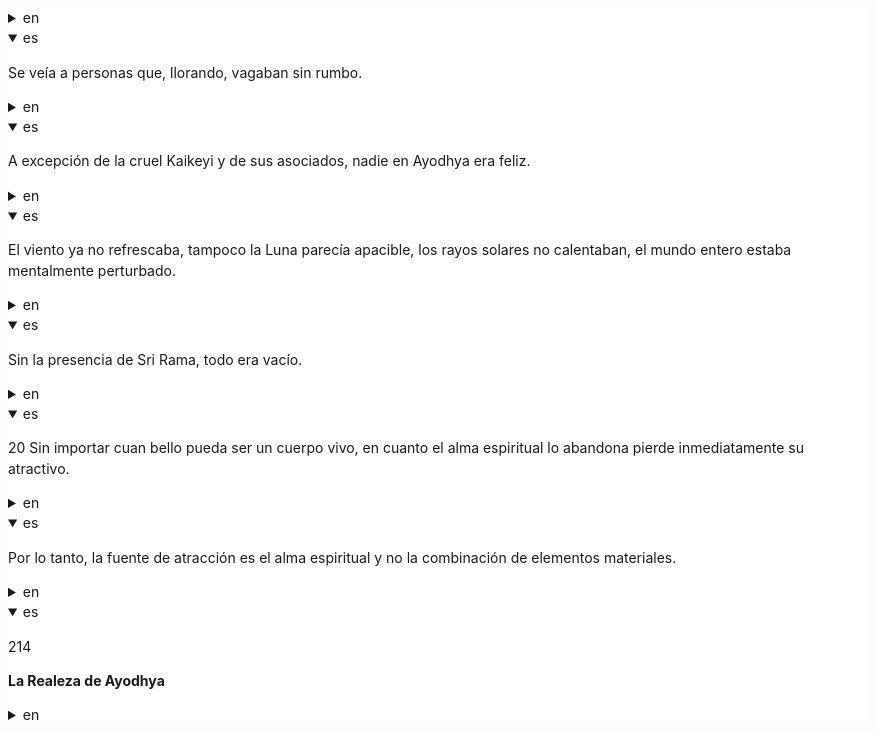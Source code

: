 <details><summary>en</summary></details>

<details open><summary>es</summary>

Se veía a personas que, llorando, vagaban sin rumbo.
</details>

<details><summary>en</summary></details>

<details open><summary>es</summary>

A excepción de la cruel Kaikeyi y de sus asociados, nadie en Ayodhya era feliz.
</details>

<details><summary>en</summary></details>

<details open><summary>es</summary>

El viento ya no refrescaba, tampoco la Luna parecía apacible, los rayos solares no calentaban, el mundo entero estaba mentalmente perturbado.
</details>

<details><summary>en</summary></details>

<details open><summary>es</summary>

Sin la presencia de Sri Rama, todo era vacío.
</details>

<details><summary>en</summary></details>

<details open><summary>es</summary>

20 Sin importar cuan bello pueda ser un cuerpo vivo, en cuanto el alma espiritual lo abandona pierde inmediatamente su atractivo.
</details>

<details><summary>en</summary></details>

<details open><summary>es</summary>

Por lo tanto, la fuente de atracción es el alma espiritual y no la combinación de elementos materiales.
</details>

<details><summary>en</summary></details>

<details open><summary>es</summary>

214

**La Realeza de Ayodhya**
</details>

<details><summary>en</summary></details>